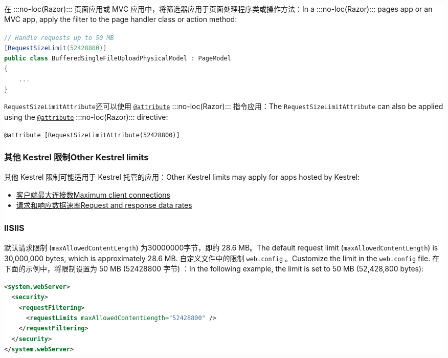 <span data-ttu-id="97da8-320">在 :::no-loc(Razor)::: 页面应用或 MVC 应用中，将筛选器应用于页面处理程序类或操作方法：</span><span class="sxs-lookup"><span data-stu-id="97da8-320">In a :::no-loc(Razor)::: pages app or an MVC app, apply the filter to the page handler class or action method:</span></span>

```csharp
// Handle requests up to 50 MB
[RequestSizeLimit(52428800)]
public class BufferedSingleFileUploadPhysicalModel : PageModel
{
    ...
}
```

<span data-ttu-id="97da8-321">`RequestSizeLimitAttribute`还可以使用 [`@attribute`](xref:mvc/views/razor#attribute) :::no-loc(Razor)::: 指令应用：</span><span class="sxs-lookup"><span data-stu-id="97da8-321">The `RequestSizeLimitAttribute` can also be applied using the [`@attribute`](xref:mvc/views/razor#attribute) :::no-loc(Razor)::: directive:</span></span>

```cshtml
@attribute [RequestSizeLimitAttribute(52428800)]
```

### <a name="other-kestrel-limits"></a><span data-ttu-id="97da8-322">其他 Kestrel 限制</span><span class="sxs-lookup"><span data-stu-id="97da8-322">Other Kestrel limits</span></span>

<span data-ttu-id="97da8-323">其他 Kestrel 限制可能适用于 Kestrel 托管的应用：</span><span class="sxs-lookup"><span data-stu-id="97da8-323">Other Kestrel limits may apply for apps hosted by Kestrel:</span></span>

* [<span data-ttu-id="97da8-324">客户端最大连接数</span><span class="sxs-lookup"><span data-stu-id="97da8-324">Maximum client connections</span></span>](xref:fundamentals/servers/kestrel#maximum-client-connections)
* [<span data-ttu-id="97da8-325">请求和响应数据速率</span><span class="sxs-lookup"><span data-stu-id="97da8-325">Request and response data rates</span></span>](xref:fundamentals/servers/kestrel#minimum-request-body-data-rate)

### <a name="iis"></a><span data-ttu-id="97da8-326">IIS</span><span class="sxs-lookup"><span data-stu-id="97da8-326">IIS</span></span>

<span data-ttu-id="97da8-327">默认请求限制 (`maxAllowedContentLength`) 为30000000字节，即约 28.6 MB。</span><span class="sxs-lookup"><span data-stu-id="97da8-327">The default request limit (`maxAllowedContentLength`) is 30,000,000 bytes, which is approximately 28.6 MB.</span></span> <span data-ttu-id="97da8-328">自定义文件中的限制 `web.config` 。</span><span class="sxs-lookup"><span data-stu-id="97da8-328">Customize the limit in the `web.config` file.</span></span> <span data-ttu-id="97da8-329">在下面的示例中，将限制设置为 50 MB (52428800 字节) ：</span><span class="sxs-lookup"><span data-stu-id="97da8-329">In the following example, the limit is set to 50 MB (52,428,800 bytes):</span></span>

```xml
<system.webServer>
  <security>
    <requestFiltering>
      <requestLimits maxAllowedContentLength="52428800" />
    </requestFiltering>
  </security>
</system.webServer>
```
